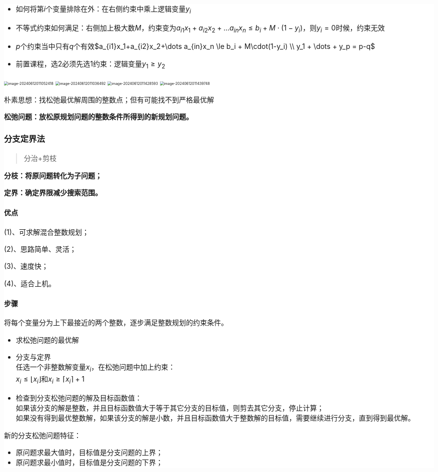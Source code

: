 - 如何将第$i$个变量排除在外：在右侧约束中乘上逻辑变量$y_i$​

- 不等式约束如何满足：右侧加上极大数$M$，约束变为$a_{i1}x_1+a_{i2}x_2+\dots a_{in}x_n \le b_i + M\cdot(1-y_i)$，则$y_i = 0$时候，约束无效

- $p$个约束当中只有$q$​个有效$a_{i1}x_1+a_{i2}x_2+\dots a_{in}x_n \le b_i + M\cdot(1-y_i) \\ y_1 + \dots + y_p = p-q$

- 前置课程，选2必须先选1约束：逻辑变量$y_1 \ge y_2$​

<img src="https://philfan-pic.oss-cn-beijing.aliyuncs.com/img/image-20240612011052418.png" alt="image-20240612011052418" style="zoom:50%;" />

<img src="https://philfan-pic.oss-cn-beijing.aliyuncs.com/img/image-20240612011036492.png" alt="image-20240612011036492" style="zoom:50%;" />

<img src="https://philfan-pic.oss-cn-beijing.aliyuncs.com/img/image-20240612011428593.png" alt="image-20240612011428593" style="zoom:50%;" />

<img src="https://philfan-pic.oss-cn-beijing.aliyuncs.com/img/image-20240612011439748.png" alt="image-20240612011439748" style="zoom:50%;" />

朴素思想：找松弛最优解周围的整数点；但有可能找不到严格最优解

**松弛问题：放松原规划问题的整数条件所得到的新规划问题。**

### 分支定界法

> 分治+剪枝

**分枝：将原问题转化为子问题；**

**定界：确定界限减少搜索范围。**



#### 优点

(1)、可求解混合整数规划；

(2)、思路简单、灵活；

(3)、速度快；

(4)、适合上机。

#### 步骤

将每个变量分为上下最接近的两个整数，逐步满足整数规划的约束条件。

- 求松弛问题的最优解
- 分支与定界<br>任选一个非整数解变量$x_i$，在松弛问题中加上约束：<br>$x_i \leq \lfloor x_i \rfloor$和$x_i \geq \lceil x_i \rceil + 1$

- 检查到分支松弛问题的解及目标函数值：<br>如果该分支的解是整数，并且目标函数值大于等于其它分支的目标值，则剪去其它分支，停止计算；<br>如果没有得到最优整数解，如果该分支的解是小数，并且目标函数值大于整数解的目标值，需要继续进行分支，直到得到最优解。



新的分支松弛问题特征：

- 原问题求最大值时，目标值是分支问题的上界；
- 原问题求最小值时，目标值是分支问题的下界；
